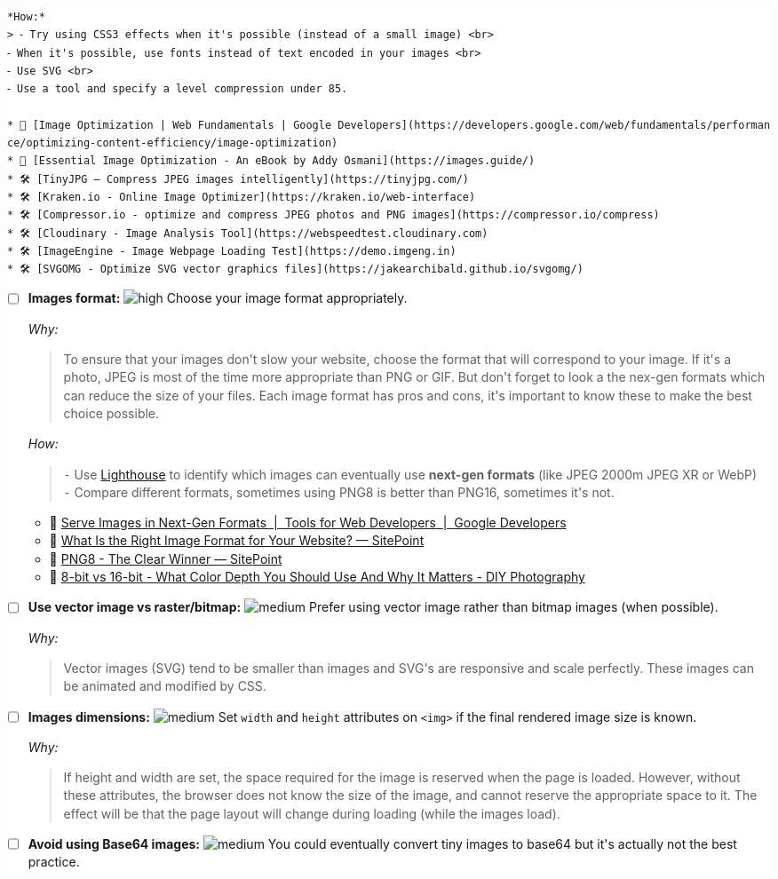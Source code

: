     *How:*
    > ⁃ Try using CSS3 effects when it's possible (instead of a small image) <br>
    ⁃ When it's possible, use fonts instead of text encoded in your images <br>
    ⁃ Use SVG <br>
    ⁃ Use a tool and specify a level compression under 85.

    * 📖 [Image Optimization | Web Fundamentals | Google Developers](https://developers.google.com/web/fundamentals/performance/optimizing-content-efficiency/image-optimization)
    * 📖 [Essential Image Optimization - An eBook by Addy Osmani](https://images.guide/)
    * 🛠 [TinyJPG – Compress JPEG images intelligently](https://tinyjpg.com/)
    * 🛠 [Kraken.io - Online Image Optimizer](https://kraken.io/web-interface)
    * 🛠 [Compressor.io - optimize and compress JPEG photos and PNG images](https://compressor.io/compress)
    * 🛠 [Cloudinary - Image Analysis Tool](https://webspeedtest.cloudinary.com)
    * 🛠 [ImageEngine - Image Webpage Loading Test](https://demo.imgeng.in)
    * 🛠 [SVGOMG - Optimize SVG vector graphics files](https://jakearchibald.github.io/svgomg/)


* [ ] **Images format:** ![high] Choose your image format appropriately.

    *Why:*
    > To ensure that your images don't slow your website, choose the format that will correspond to your image. If it's a photo, JPEG is most of the time more appropriate than PNG or GIF. But don't forget to look a the nex-gen formats which can reduce the size of your files. Each image format has pros and cons, it's important to know these to make the best choice possible.

    *How:*
    > ⁃ Use [Lighthouse](https://developers.google.com/web/tools/lighthouse/) to identify which images can eventually use **next-gen formats** (like JPEG 2000m JPEG XR or WebP) <br>
    ⁃ Compare different formats, sometimes using PNG8 is better than PNG16, sometimes it's not.

    * 📖 [Serve Images in Next-Gen Formats  |  Tools for Web Developers  |  Google Developers](https://developers.google.com/web/tools/lighthouse/audits/webp)
    * 📖 [What Is the Right Image Format for Your Website? — SitePoint](https://www.sitepoint.com/what-is-the-right-image-format-for-your-website/)
    * 📖 [PNG8 - The Clear Winner — SitePoint](https://www.sitepoint.com/png8-the-clear-winner/)
    * 📖 [8-bit vs 16-bit - What Color Depth You Should Use And Why It Matters - DIY Photography](https://www.diyphotography.net/8-bit-vs-16-bit-color-depth-use-matters/)

- [ ] **Use vector image vs raster/bitmap:** ![medium] Prefer using vector image rather than bitmap images (when possible).

    *Why:*
    > Vector images (SVG) tend to be smaller than images and SVG's are responsive and scale perfectly. These images can be animated and modified by CSS.

* [ ] **Images dimensions:** ![medium] Set `width` and `height` attributes on `<img>` if the final rendered image size is known.

    *Why:*
    > If height and width are set, the space required for the image is reserved when the page is loaded. However, without these attributes, the browser does not know the size of the image, and cannot reserve the appropriate space to it. The effect will be that the page layout will change during loading (while the images load).

* [ ] **Avoid using Base64 images:** ![medium] You could eventually convert tiny images to base64 but it's actually not the best practice.


[logo]: images/logo-front-end-performance-checklist.jpg
[html]: images/html.png
[css]: images/css.png
[fonts]: images/fonts.png
[images]: images/images.png
[javascript]: images/javascript.png
[server-side]: images/server-side.png
[low]: https://front-end-checklist.now.sh/low.svg
[medium]: https://front-end-checklist.now.sh/medium.svg
[high]: https://front-end-checklist.now.sh/high.svg